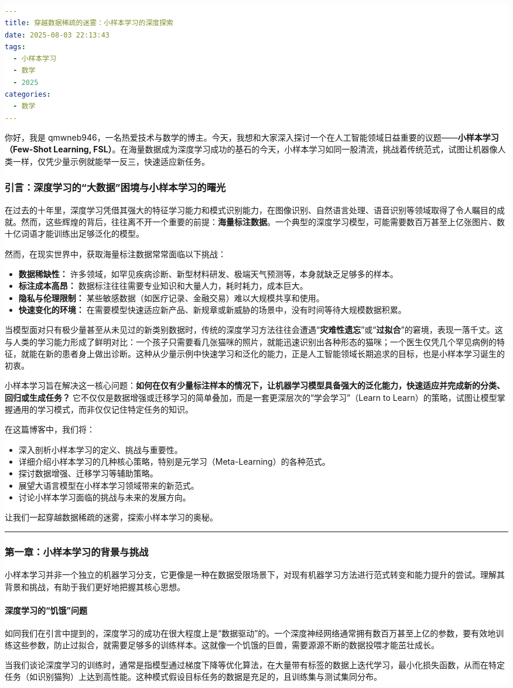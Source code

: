 ```yaml
---
title: 穿越数据稀疏的迷雾：小样本学习的深度探索
date: 2025-08-03 22:13:43
tags:
  - 小样本学习
  - 数学
  - 2025
categories:
  - 数学
---
```


你好，我是 qmwneb946，一名热爱技术与数学的博主。今天，我想和大家深入探讨一个在人工智能领域日益重要的议题——**小样本学习（Few-Shot Learning, FSL）**。在海量数据成为深度学习成功的基石的今天，小样本学习如同一股清流，挑战着传统范式，试图让机器像人类一样，仅凭少量示例就能举一反三，快速适应新任务。

### 引言：深度学习的“大数据”困境与小样本学习的曙光

在过去的十年里，深度学习凭借其强大的特征学习能力和模式识别能力，在图像识别、自然语言处理、语音识别等领域取得了令人瞩目的成就。然而，这些辉煌的背后，往往离不开一个重要的前提：**海量标注数据**。一个典型的深度学习模型，可能需要数百万甚至上亿张图片、数十亿词语才能训练出足够泛化的模型。

然而，在现实世界中，获取海量标注数据常常面临以下挑战：
*   **数据稀缺性：** 许多领域，如罕见疾病诊断、新型材料研发、极端天气预测等，本身就缺乏足够多的样本。
*   **标注成本高昂：** 数据标注往往需要专业知识和大量人力，耗时耗力，成本巨大。
*   **隐私与伦理限制：** 某些敏感数据（如医疗记录、金融交易）难以大规模共享和使用。
*   **快速变化的环境：** 在需要模型快速适应新产品、新规章或新威胁的场景中，没有时间等待大规模数据积累。

当模型面对只有极少量甚至从未见过的新类别数据时，传统的深度学习方法往往会遭遇“**灾难性遗忘**”或“**过拟合**”的窘境，表现一落千丈。这与人类的学习能力形成了鲜明对比：一个孩子只需要看几张猫咪的照片，就能迅速识别出各种形态的猫咪；一个医生仅凭几个罕见病例的特征，就能在新的患者身上做出诊断。这种从少量示例中快速学习和泛化的能力，正是人工智能领域长期追求的目标，也是小样本学习诞生的初衷。

小样本学习旨在解决这一核心问题：**如何在仅有少量标注样本的情况下，让机器学习模型具备强大的泛化能力，快速适应并完成新的分类、回归或生成任务？** 它不仅仅是数据增强或迁移学习的简单叠加，而是一套更深层次的“学会学习”（Learn to Learn）的策略，试图让模型掌握通用的学习模式，而非仅仅记住特定任务的知识。

在这篇博客中，我们将：
*   深入剖析小样本学习的定义、挑战与重要性。
*   详细介绍小样本学习的几种核心策略，特别是元学习（Meta-Learning）的各种范式。
*   探讨数据增强、迁移学习等辅助策略。
*   展望大语言模型在小样本学习领域带来的新范式。
*   讨论小样本学习面临的挑战与未来的发展方向。

让我们一起穿越数据稀疏的迷雾，探索小样本学习的奥秘。

---

### 第一章：小样本学习的背景与挑战

小样本学习并非一个独立的机器学习分支，它更像是一种在数据受限场景下，对现有机器学习方法进行范式转变和能力提升的尝试。理解其背景和挑战，有助于我们更好地把握其核心思想。

#### 深度学习的“饥饿”问题

如同我们在引言中提到的，深度学习的成功在很大程度上是“数据驱动”的。一个深度神经网络通常拥有数百万甚至上亿的参数，要有效地训练这些参数，防止过拟合，就需要足够多的训练样本。这就像一个饥饿的巨兽，需要源源不断的数据投喂才能茁壮成长。

当我们谈论深度学习的训练时，通常是指模型通过梯度下降等优化算法，在大量带有标签的数据上迭代学习，最小化损失函数，从而在特定任务（如识别猫狗）上达到高性能。这种模式假设目标任务的数据是充足的，且训练集与测试集同分布。
